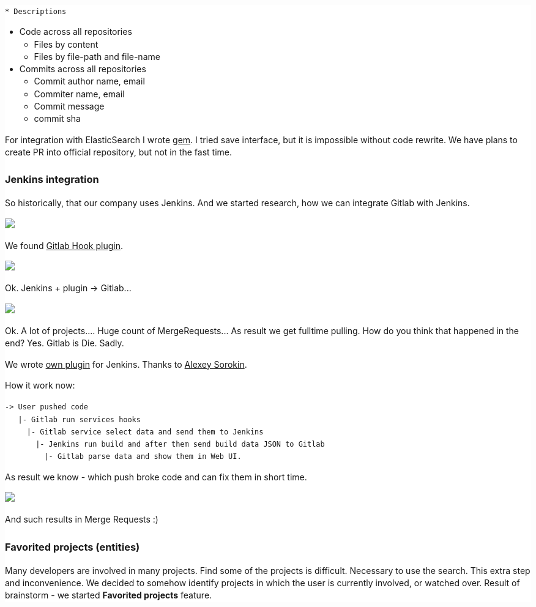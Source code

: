 	* Descriptions
* Code across all repositories
	* Files by content
	* Files by file-path and file-name
* Commits across all repositories
	* Commit author name, email
	* Commiter name, email
	* Commit message
	* commit sha

For integration with ElasticSearch I wrote [gem](https://github.com/zzet/elasticsearch-git). I tried save interface, but it is impossible without code rewrite. We have plans to create PR into official repository, but not in the fast time.

### Jenkins integration

So historically, that our company uses Jenkins. And we started research, how we can integrate Gitlab with Jenkins.

![](http://puu.sh/bdQdN/d390f1fbaa.png)

We found [Gitlab Hook plugin](https://wiki.jenkins-ci.org/display/JENKINS/Gitlab+Hook+Plugin). 

![](http://puu.sh/bdQfS/8598e59bc9.png)

Ok. Jenkins + plugin -> Gitlab... 

![](http://puu.sh/bdQhr/c6629b390d.png)

Ok. A lot of projects.... Huge count of MergeRequests... As result we get fulltime pulling. How do you think that happened in the end? Yes. Gitlab is Die. Sadly.

We wrote [own plugin](https://github.com/alsor/gitlab-mergerequest-builder) for Jenkins. Thanks to [Alexey Sorokin](https://github.com/alsor).

How it work now:

```
-> User pushed code
   |- Gitlab run services hooks
     |- Gitlab service select data and send them to Jenkins
       |- Jenkins run build and after them send build data JSON to Gitlab
         |- Gitlab parse data and show them in Web UI.
```

As result we know - which push broke code and can fix them in short time.

![](http://puu.sh/bdQRg/ed3e73c2ad.png)

And such results in Merge Requests :)

### Favorited projects (entities)

Many developers are involved in many projects. Find some of the projects is difficult. Necessary to use the search. This extra step and inconvenience. We decided to somehow identify projects in which the user is currently involved, or watched over. Result of brainstorm - we started **Favorited projects** feature.
